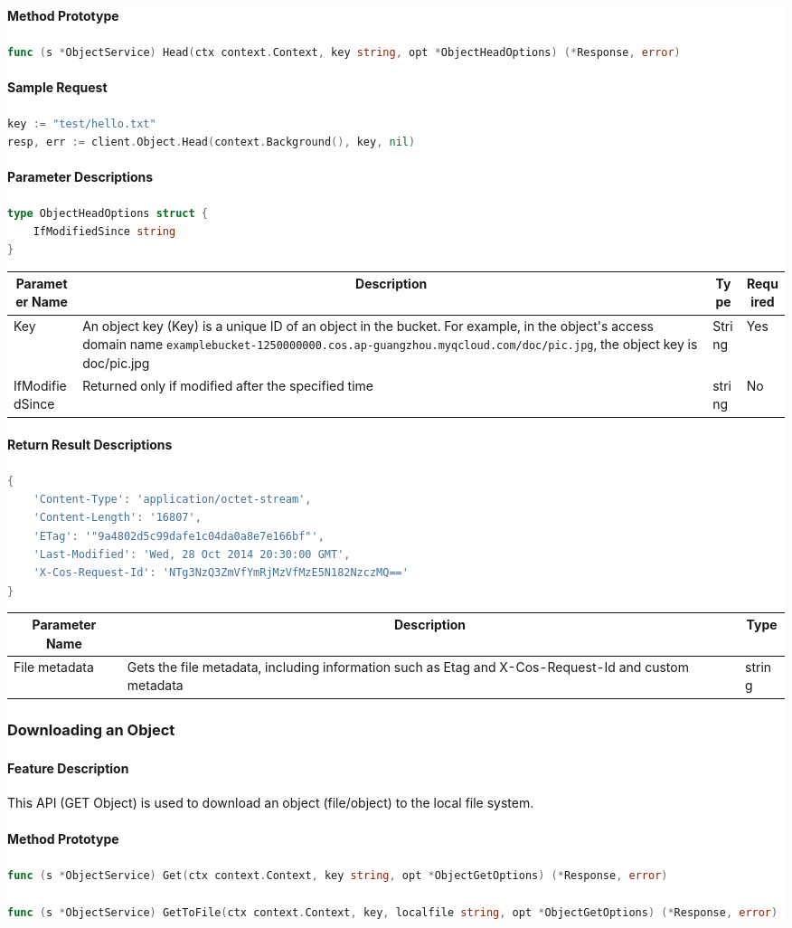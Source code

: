 #### Method Prototype

```go
func (s *ObjectService) Head(ctx context.Context, key string, opt *ObjectHeadOptions) (*Response, error)
```

#### Sample Request

```go
key := "test/hello.txt"
resp, err := client.Object.Head(context.Background(), key, nil)
```

#### Parameter Descriptions

```go
type ObjectHeadOptions struct {
	IfModifiedSince string 
}
```

| Parameter Name | Description | Type | Required |
| --------------- | ------------------------------------------------------------ | ------ | ---- |
| Key | An object key (Key) is a unique ID of an object in the bucket. For example, in the object's access domain name `examplebucket-1250000000.cos.ap-guangzhou.myqcloud.com/doc/pic.jpg`, the object key is doc/pic.jpg | String | Yes |
| IfModifiedSince | Returned only if modified after the specified time | string | No |

#### Return Result Descriptions

```go
{
    'Content-Type': 'application/octet-stream',
    'Content-Length': '16807',
    'ETag': '"9a4802d5c99dafe1c04da0a8e7e166bf"',
    'Last-Modified': 'Wed, 28 Oct 2014 20:30:00 GMT',
    'X-Cos-Request-Id': 'NTg3NzQ3ZmVfYmRjMzVfMzE5N182NzczMQ=='
}
```

| Parameter Name | Description | Type |
| ---------- | ------------------------------------------------------------ | ------ |
| File metadata | Gets the file metadata, including information such as Etag and X-Cos-Request-Id and custom metadata | string |

### Downloading an Object

#### Feature Description

This API (GET Object) is used to download an object (file/object) to the local file system.

#### Method Prototype

```go
func (s *ObjectService) Get(ctx context.Context, key string, opt *ObjectGetOptions) (*Response, error)

func (s *ObjectService) GetToFile(ctx context.Context, key, localfile string, opt *ObjectGetOptions) (*Response, error)
```

